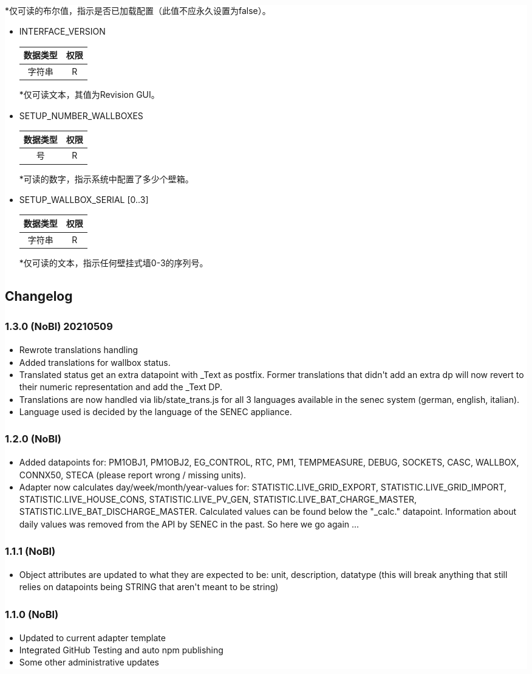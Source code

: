    *仅可读的布尔值，指示是否已加载配置（此值不应永久设置为false）。

* INTERFACE_VERSION

    |数据类型|权限|
    |:---:|:---:|
    |字符串| R |

   *仅可读文本，其值为Revision GUI。

* SETUP_NUMBER_WALLBOXES

    |数据类型|权限|
    |:---:|:---:|
    |号| R |

   *可读的数字，指示系统中配置了多少个壁箱。

* SETUP_WALLBOX_SERIAL [0..3]

    |数据类型|权限|
    |:---:|:---:|
    |字符串| R |

   *仅可读的文本，指示任何壁挂式墙0-3的序列号。

## Changelog
### 1.3.0 (NoBl) 20210509
* Rewrote translations handling
* Added translations for wallbox status.
* Translated status get an extra datapoint with _Text as postfix. Former translations that didn't add an extra dp will now revert to their numeric representation and add the _Text DP.
* Translations are now handled via lib/state_trans.js for all 3 languages available in the senec system (german, english, italian).
* Language used is decided by the language of the SENEC appliance.

### 1.2.0 (NoBl)
* Added datapoints for: PM1OBJ1, PM1OBJ2, EG_CONTROL, RTC, PM1, TEMPMEASURE, DEBUG, SOCKETS, CASC, WALLBOX, CONNX50, STECA (please report wrong / missing units).
* Adapter now calculates day/week/month/year-values for: STATISTIC.LIVE_GRID_EXPORT, STATISTIC.LIVE_GRID_IMPORT, STATISTIC.LIVE_HOUSE_CONS, STATISTIC.LIVE_PV_GEN, STATISTIC.LIVE_BAT_CHARGE_MASTER, STATISTIC.LIVE_BAT_DISCHARGE_MASTER. Calculated values can be found below the "_calc." datapoint. Information about daily values was removed from the API by SENEC in the past. So here we go again ...

### 1.1.1 (NoBl)
* Object attributes are updated to what they are expected to be: unit, description, datatype (this will break anything that still relies on datapoints being STRING that aren't meant to be string)

### 1.1.0 (NoBl)
* Updated to current adapter template
* Integrated GitHub Testing and auto npm publishing
* Some other administrative updates
